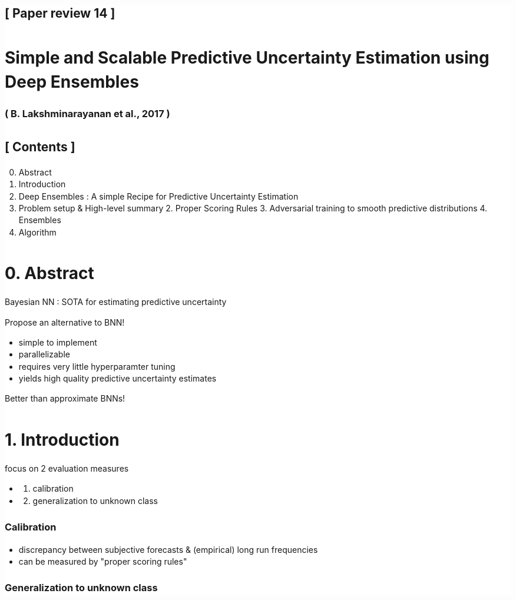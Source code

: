 ## [ Paper review 14 ]

# Simple and Scalable Predictive Uncertainty Estimation using Deep Ensembles

### ( B. Lakshminarayanan et al., 2017 )



## [ Contents ]

0. Abstract
1. Introduction
2. Deep Ensembles : A simple Recipe for Predictive Uncertainty Estimation
1. Problem setup \& High-level summary
   2. Proper Scoring Rules
   3. Adversarial training to smooth predictive distributions
   4. Ensembles
3. Algorithm



# 0. Abstract

Bayesian NN : SOTA for estimating predictive uncertainty

Propose an alternative to BNN!

- simple to implement
- parallelizable
- requires very little hyperparamter tuning
- yields high quality predictive uncertainty estimates

Better than approximate BNNs!



# 1. Introduction

focus on 2 evaluation measures

- 1) calibration
- 2) generalization to unknown class



### Calibration

- discrepancy between subjective forecasts \&  (empirical) long run frequencies
- can be measured by "proper scoring rules"



### Generalization to unknown class
